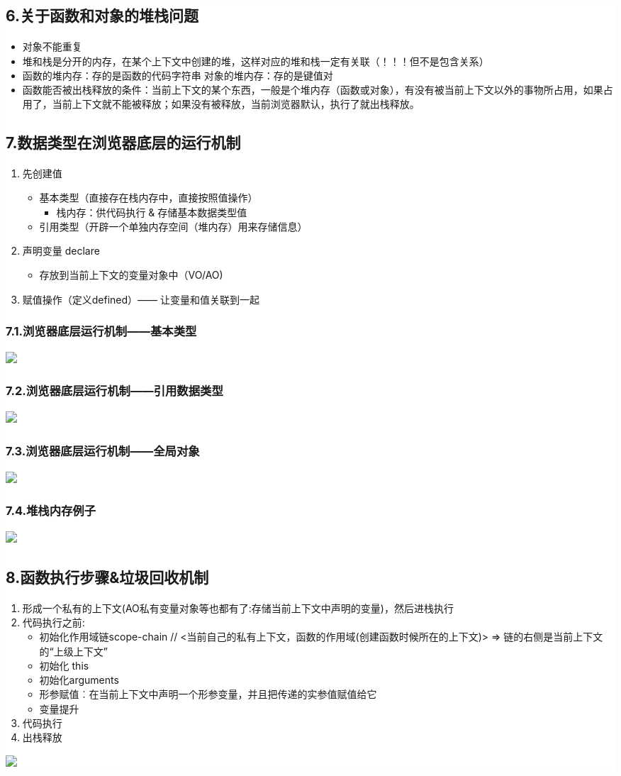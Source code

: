 ## 6.关于函数和对象的堆栈问题
- 对象不能重复
- 堆和栈是分开的内存，在某个上下文中创建的堆，这样对应的堆和栈一定有关联（！！！但不是包含关系）
- 函数的堆内存：存的是函数的代码字符串
  对象的堆内存：存的是键值对
- 函数能否被出栈释放的条件：当前上下文的某个东西，一般是个堆内存（函数或对象），有没有被当前上下文以外的事物所占用，如果占用了，当前上下文就不能被释放；如果没有被释放，当前浏览器默认，执行了就出栈释放。

## 7.数据类型在浏览器底层的运行机制
1. 先创建值
	- 基本类型（直接存在栈内存中，直接按照值操作）
		- 栈内存：供代码执行 & 存储基本数据类型值
	- 引用类型（开辟一个单独内存空间（堆内存）用来存储信息）
2. 声明变量  declare
	- 存放到当前上下文的变量对象中（VO/AO)

3. 赋值操作（定义defined）—— 让变量和值关联到一起 


### 7.1.浏览器底层运行机制——基本类型
![](https://hcx-blog-images.oss-cn-chengdu.aliyuncs.com/images/浏览器底层运行机制——基本类型.png)

### 7.2.浏览器底层运行机制——引用数据类型

![](https://hcx-blog-images.oss-cn-chengdu.aliyuncs.com/images/浏览器底层运行机制——引用数据类型.png)

### 7.3.浏览器底层运行机制——全局对象

![](https://hcx-blog-images.oss-cn-chengdu.aliyuncs.com/images/浏览器底层运行机制——全局对象.png)

### 7.4.堆栈内存例子
![](https://hcx-blog-images.oss-cn-chengdu.aliyuncs.com/images/堆栈内存例子.png)


## 8.函数执行步骤&垃圾回收机制
1. 形成一个私有的上下文(AO私有变量对象等也都有了:存储当前上下文中声明的变量)，然后进栈执行
2. 代码执行之前:
	+  初始化作用域链scope-chain
		// <当前自己的私有上下文，函数的作用域(创建函数时候所在的上下文)>  =>  链的右侧是当前上下文的“上级上下文”
    + 初始化 this
    + 初始化arguments
    + 形参赋值︰在当前上下文中声明一个形参变量，并且把传递的实参值赋值给它 
    + 变量提升
3. 代码执行
4. 出栈释放

![](https://hcx-blog-images.oss-cn-chengdu.aliyuncs.com/images/⭐️函数执行步骤.png)
